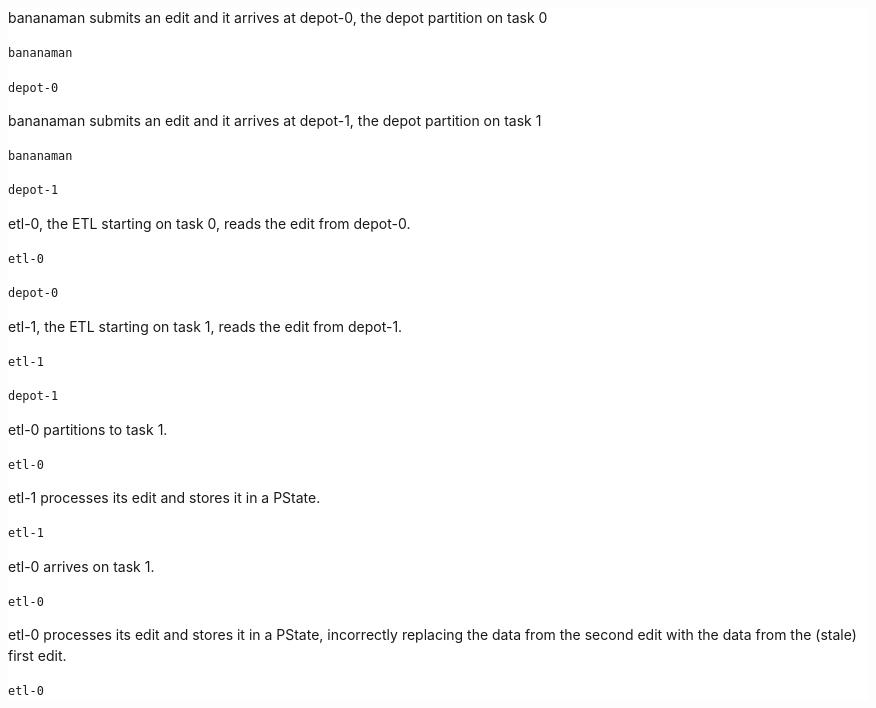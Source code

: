 bananaman submits an edit and it arrives at depot-0, the depot partition
on task 0

```
bananaman
```

```
depot-0
```

bananaman submits an edit and it arrives at depot-1, the depot partition
on task 1

```
bananaman
```

```
depot-1
```

etl-0, the ETL starting on task 0, reads the edit from depot-0.

```
etl-0
```

```
depot-0
```

etl-1, the ETL starting on task 1, reads the edit from depot-1.

```
etl-1
```

```
depot-1
```

etl-0 partitions to task 1.

```
etl-0
```

etl-1 processes its edit and stores it in a PState.

```
etl-1
```

etl-0 arrives on task 1.

```
etl-0
```

etl-0 processes its edit and stores it in a PState, incorrectly replacing
the data from the second edit with the data from the (stale) first edit.

```
etl-0
```
